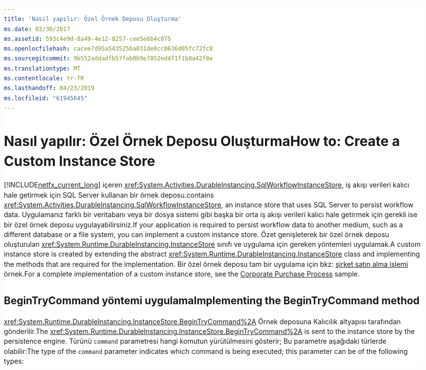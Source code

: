 ```yaml
---
title: 'Nasıl yapılır: Özel Örnek Deposu Oluşturma'
ms.date: 03/30/2017
ms.assetid: 593c4e9d-8a49-4e12-8257-cee5e6b4c075
ms.openlocfilehash: cacee7d95a543525ba031de0cc0636d05fc72fc8
ms.sourcegitcommit: 9b552addadfb57fab0b9e7852ed4f1f1b8a42f8e
ms.translationtype: MT
ms.contentlocale: tr-TR
ms.lasthandoff: 04/23/2019
ms.locfileid: "61945645"
---
```

# <a name="how-to-create-a-custom-instance-store"></a><span data-ttu-id="88b4a-102">Nasıl yapılır: Özel Örnek Deposu Oluşturma</span><span class="sxs-lookup"><span data-stu-id="88b4a-102">How to: Create a Custom Instance Store</span></span>

[!INCLUDE[netfx_current_long](../../../includes/netfx-current-long-md.md)] <span data-ttu-id="88b4a-103">içeren <xref:System.Activities.DurableInstancing.SqlWorkflowInstanceStore>, iş akışı verileri kalıcı hale getirmek için SQL Server kullanan bir örnek deposu.</span><span class="sxs-lookup"><span data-stu-id="88b4a-103">contains <xref:System.Activities.DurableInstancing.SqlWorkflowInstanceStore>, an instance store that uses SQL Server to persist workflow data.</span></span> <span data-ttu-id="88b4a-104">Uygulamanız farklı bir veritabanı veya bir dosya sistemi gibi başka bir orta iş akışı verileri kalıcı hale getirmek için gerekli ise bir özel örnek deposu uygulayabilirsiniz.</span><span class="sxs-lookup"><span data-stu-id="88b4a-104">If your application is required to persist workflow data to another medium, such as a different database or a file system, you can implement a custom instance store.</span></span> <span data-ttu-id="88b4a-105">Özet genişleterek bir özel örnek deposu oluşturulan <xref:System.Runtime.DurableInstancing.InstanceStore> sınıfı ve uygulama için gereken yöntemleri uygulamak.</span><span class="sxs-lookup"><span data-stu-id="88b4a-105">A custom instance store is created by extending the abstract <xref:System.Runtime.DurableInstancing.InstanceStore> class and implementing the methods that are required for the implementation.</span></span> <span data-ttu-id="88b4a-106">Bir özel örnek deposu tam bir uygulama için bkz: [şirket satın alma işlemi](./samples/corporate-purchase-process.md) örnek.</span><span class="sxs-lookup"><span data-stu-id="88b4a-106">For a complete implementation of a custom instance store, see the [Corporate Purchase Process](./samples/corporate-purchase-process.md) sample.</span></span>

## <a name="implementing-the-begintrycommand-method"></a><span data-ttu-id="88b4a-107">BeginTryCommand yöntemi uygulama</span><span class="sxs-lookup"><span data-stu-id="88b4a-107">Implementing the BeginTryCommand method</span></span>

<span data-ttu-id="88b4a-108"><xref:System.Runtime.DurableInstancing.InstanceStore.BeginTryCommand%2A> Örnek deposuna Kalıcılık altyapısı tarafından gönderilir.</span><span class="sxs-lookup"><span data-stu-id="88b4a-108">The <xref:System.Runtime.DurableInstancing.InstanceStore.BeginTryCommand%2A> is sent to the instance store by the persistence engine.</span></span> <span data-ttu-id="88b4a-109">Türünü `command` parametresi hangi komutun yürütülmesini gösterir; Bu parametre aşağıdaki türlerde olabilir:</span><span class="sxs-lookup"><span data-stu-id="88b4a-109">The type of the `command` parameter indicates which command is being executed; this parameter can be of the following types:</span></span>
